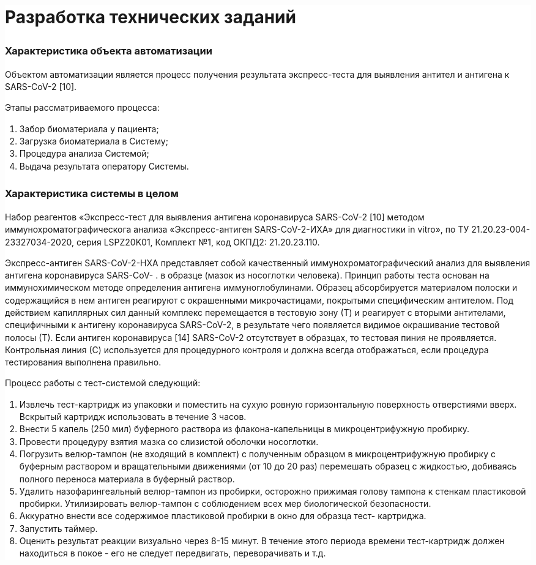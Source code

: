 # Разработка технических заданий

### Характеристика объекта автоматизации

Объектом автоматизации является процесс получения результата экспресс-теста
для выявления антител и антигена к SARS-CoV-2 [10].

Этапы рассматриваемого процесса:

1. Забор биоматериала у пациента;
2. Загрузка биоматериала в Систему;
3. Процедура анализа Системой;
4. Выдача результата оператору Системы.

### Характеристика системы в целом

Набор реагентов «Экспресс-тест для выявления антигена коронавируса SARS-CoV-2 [10]
методом иммунохроматографическога анализа «Экспресс-антиген SARS-CoV-2-ИХА»
для диагностики in vitro», по ТУ 21.20.23-004-23327034-2020, серия LSPZ20K01,
Комплект №1, код ОКПД2: 21.20.23.110.

Экспресс-антиген SARS-CoV-2-HXA представляет собой качественный
иммунохроматографический анализ для выявления антигена коронавируса SARS-CoV-
. в образце (мазок из носоглотки человека). Принцип работы теста основан на
иммунохимическом методе определения антигена иммуноглобулинами. Образец
абсорбируется материалом полоски и содержащийся в нем антиген реагируют с
окрашенными микрочастицами, покрытыми специфическим антителом. Под действием
капиллярных сил данный комплекс перемещается в тестовую зону (Т) и реагирует
с вторыми антителами, специфичными к антигену коронавируса SARS-CoV-2, в
результате чего появляется видимое окрашивание тестовой полосы (Т). Если
антиген коронавируса [14] SARS-CoV-2 отсутствует в образцах, то тестовая пиния не
проявляется. Контрольная линия (С) используется для процедурного контроля и
должна всегда отображаться, если процедура тестирования выполнена правильно.

Процесс работы с тест-системой следующий:

1. Извлечь тест-картридж из упаковки и поместить на сухую ровную горизонтальную
поверхность отверстиями вверх. Вскрытый картридж использовать в течение 3 часов.
2. Внести 5 капель (250 мил) буферного раствора из флакона-капельницы в
микроцентрифужную пробирку.
3. Провести процедуру взятия мазка со слизистой оболочки носоглотки.
4. Погрузить велюр-тампон (не входящий в комплект) с полученным образцом в
микроцентрифужную пробирку с буферным раствором и вращательными движениями
(от 10 до 20 раз) перемешать образец с жидкостью, добиваясь полного переноса
материала в буферный раствор.
5. Удалить назофарингеальный велюр-тампон из пробирки, осторожно прижимая
голову тампона к стенкам пластиковой пробирки. Утилизировать велюр-тампон с
соблюдением всех мер биологической безопасности.
6. Аккуратно внести все содержимое пластиковой пробирки в окно для образца тест-
картриджа.
7. Запустить таймер.
8. Оценить результат реакции визуально через 8-15 минут. В течение этого периода
времени тест-картридж должен находиться в покое - его не следует передвигать,
переворачивать и т.д.

